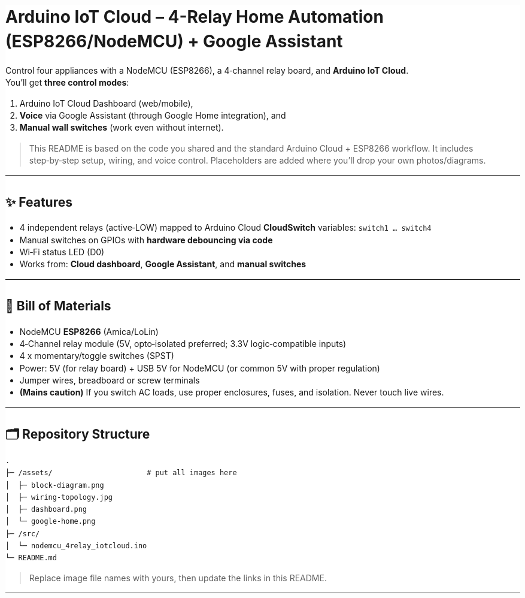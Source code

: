 # Arduino IoT Cloud – 4-Relay Home Automation (ESP8266/NodeMCU) + Google Assistant

Control four appliances with a NodeMCU (ESP8266), a 4‑channel relay board, and **Arduino IoT Cloud**.  
You’ll get **three control modes**:  
1) Arduino IoT Cloud Dashboard (web/mobile),  
2) **Voice** via Google Assistant (through Google Home integration), and  
3) **Manual wall switches** (work even without internet).

> This README is based on the code you shared and the standard Arduino Cloud + ESP8266 workflow. It includes step‑by‑step setup, wiring, and voice control. Placeholders are added where you’ll drop your own photos/diagrams.

---

## ✨ Features
- 4 independent relays (active‑LOW) mapped to Arduino Cloud **CloudSwitch** variables: `switch1 … switch4`  
- Manual switches on GPIOs with **hardware debouncing via code**  
- Wi‑Fi status LED (D0)  
- Works from: **Cloud dashboard**, **Google Assistant**, and **manual switches**

---

## 🧰 Bill of Materials
- NodeMCU **ESP8266** (Amica/LoLin)
- 4‑Channel relay module (5V, opto‑isolated preferred; 3.3V logic‑compatible inputs)
- 4 x momentary/toggle switches (SPST)
- Power: 5V (for relay board) + USB 5V for NodeMCU (or common 5V with proper regulation)
- Jumper wires, breadboard or screw terminals
- **(Mains caution)** If you switch AC loads, use proper enclosures, fuses, and isolation. Never touch live wires.

---

## 🗂 Repository Structure
```
.
├─ /assets/                      # put all images here
│  ├─ block-diagram.png
│  ├─ wiring-topology.jpg
│  ├─ dashboard.png
│  └─ google-home.png
├─ /src/
│  └─ nodemcu_4relay_iotcloud.ino
└─ README.md
```
> Replace image file names with yours, then update the links in this README.

---